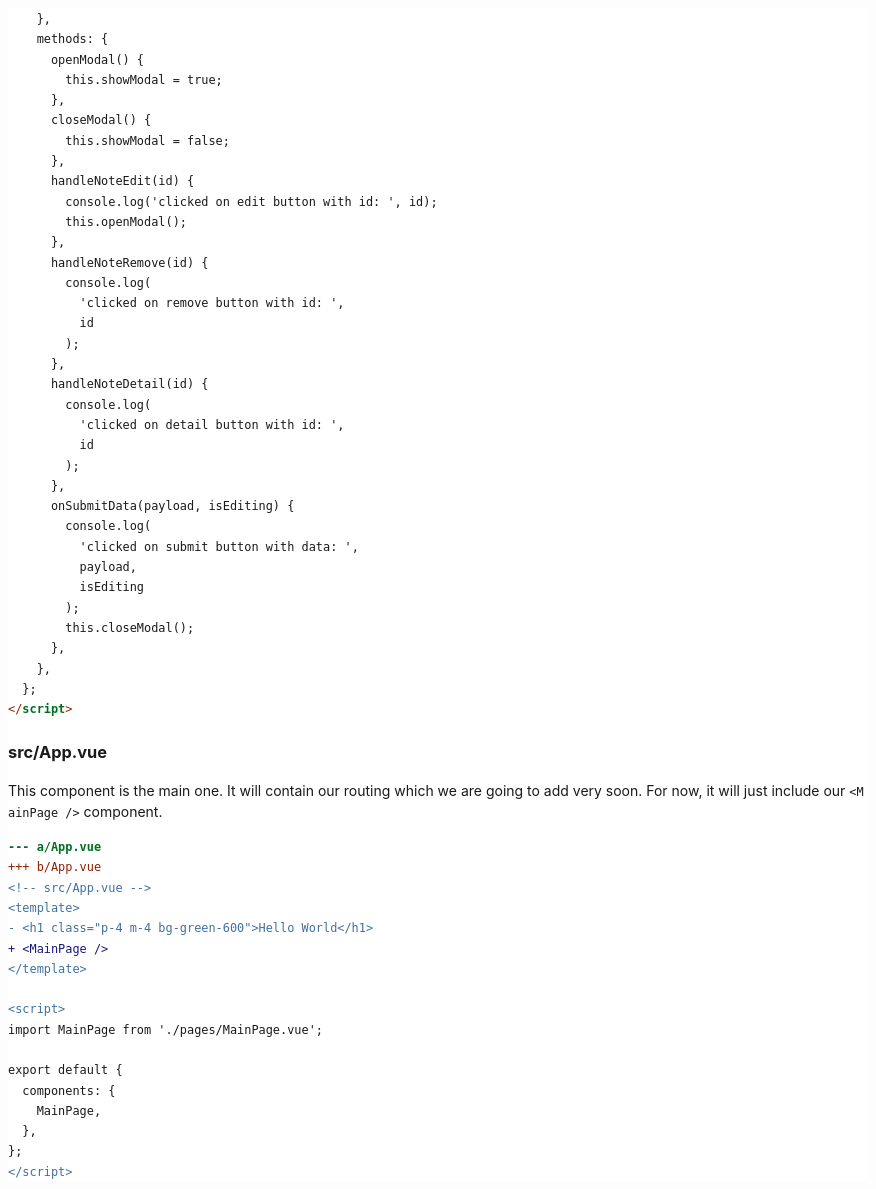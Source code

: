 ```html
    },
    methods: {
      openModal() {
        this.showModal = true;
      },
      closeModal() {
        this.showModal = false;
      },
      handleNoteEdit(id) {
        console.log('clicked on edit button with id: ', id);
        this.openModal();
      },
      handleNoteRemove(id) {
        console.log(
          'clicked on remove button with id: ',
          id
        );
      },
      handleNoteDetail(id) {
        console.log(
          'clicked on detail button with id: ',
          id
        );
      },
      onSubmitData(payload, isEditing) {
        console.log(
          'clicked on submit button with data: ',
          payload,
          isEditing
        );
        this.closeModal();
      },
    },
  };
</script>
```

### src/App.vue

This component is the main one. It will contain our routing which we are going to add very soon. For now, it will just include our `<MainPage />` component.

```diff
--- a/App.vue
+++ b/App.vue
<!-- src/App.vue -->
<template>
- <h1 class="p-4 m-4 bg-green-600">Hello World</h1>
+ <MainPage />
</template>

<script>
import MainPage from './pages/MainPage.vue';

export default {
  components: {
    MainPage,
  },
};
</script>
```

